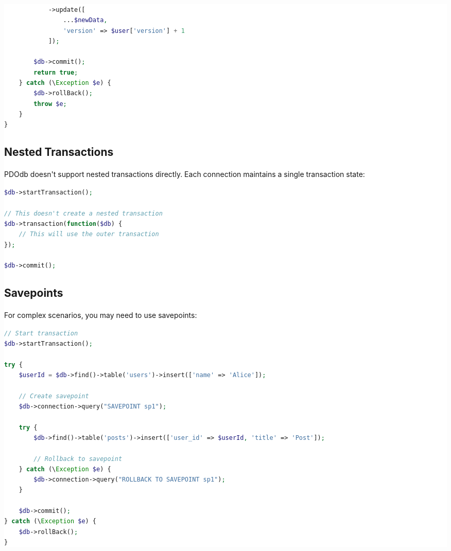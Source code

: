 ```php
            ->update([
                ...$newData,
                'version' => $user['version'] + 1
            ]);
        
        $db->commit();
        return true;
    } catch (\Exception $e) {
        $db->rollBack();
        throw $e;
    }
}
```

## Nested Transactions

PDOdb doesn't support nested transactions directly. Each connection maintains a single transaction state:

```php
$db->startTransaction();

// This doesn't create a nested transaction
$db->transaction(function($db) {
    // This will use the outer transaction
});

$db->commit();
```

## Savepoints

For complex scenarios, you may need to use savepoints:

```php
// Start transaction
$db->startTransaction();

try {
    $userId = $db->find()->table('users')->insert(['name' => 'Alice']);
    
    // Create savepoint
    $db->connection->query("SAVEPOINT sp1");
    
    try {
        $db->find()->table('posts')->insert(['user_id' => $userId, 'title' => 'Post']);
        
        // Rollback to savepoint
    } catch (\Exception $e) {
        $db->connection->query("ROLLBACK TO SAVEPOINT sp1");
    }
    
    $db->commit();
} catch (\Exception $e) {
    $db->rollBack();
}
```
